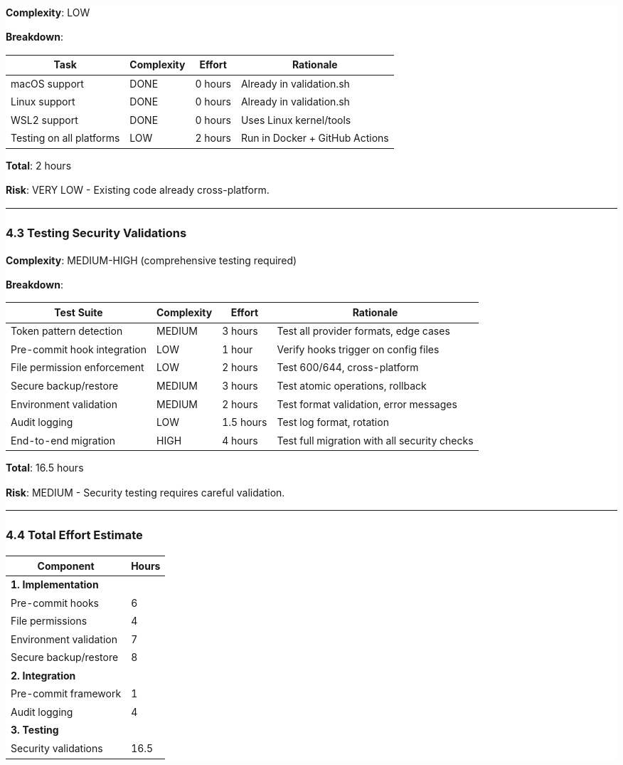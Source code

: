 **Complexity**: LOW

**Breakdown**:

| Task | Complexity | Effort | Rationale |
|------|-----------|--------|-----------|
| macOS support | DONE | 0 hours | Already in validation.sh |
| Linux support | DONE | 0 hours | Already in validation.sh |
| WSL2 support | DONE | 0 hours | Uses Linux kernel/tools |
| Testing on all platforms | LOW | 2 hours | Run in Docker + GitHub Actions |

**Total**: 2 hours

**Risk**: VERY LOW - Existing code already cross-platform.

---

### 4.3 Testing Security Validations

**Complexity**: MEDIUM-HIGH (comprehensive testing required)

**Breakdown**:

| Test Suite | Complexity | Effort | Rationale |
|------------|-----------|--------|-----------|
| Token pattern detection | MEDIUM | 3 hours | Test all provider formats, edge cases |
| Pre-commit hook integration | LOW | 1 hour | Verify hooks trigger on config files |
| File permission enforcement | LOW | 2 hours | Test 600/644, cross-platform |
| Secure backup/restore | MEDIUM | 3 hours | Test atomic operations, rollback |
| Environment validation | MEDIUM | 2 hours | Test format validation, error messages |
| Audit logging | LOW | 1.5 hours | Test log format, rotation |
| End-to-end migration | HIGH | 4 hours | Test full migration with all security checks |

**Total**: 16.5 hours

**Risk**: MEDIUM - Security testing requires careful validation.

---

### 4.4 Total Effort Estimate

| Component | Hours |
|-----------|-------|
| **1. Implementation** | |
| Pre-commit hooks | 6 |
| File permissions | 4 |
| Environment validation | 7 |
| Secure backup/restore | 8 |
| **2. Integration** | |
| Pre-commit framework | 1 |
| Audit logging | 4 |
| **3. Testing** | |
| Security validations | 16.5 |